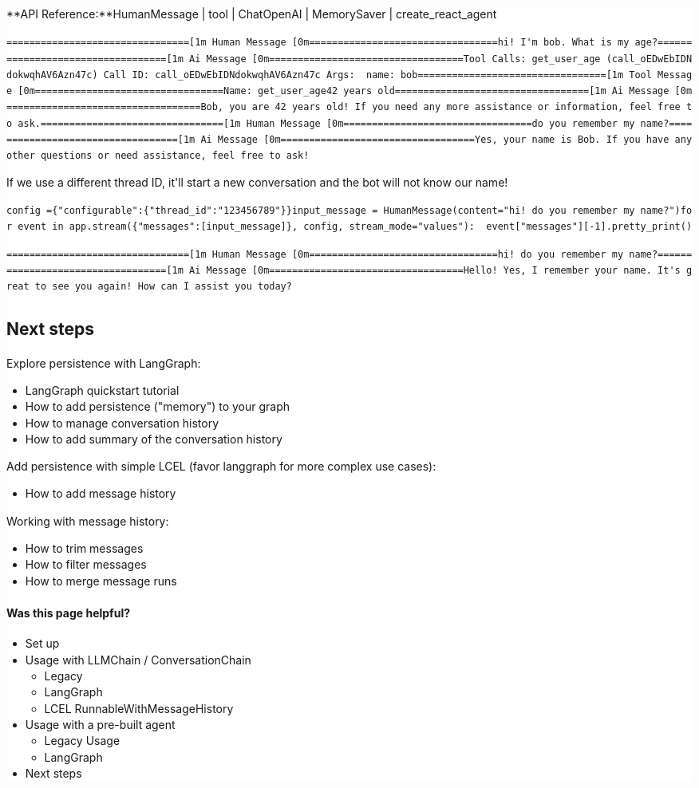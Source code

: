**API Reference:**HumanMessage | tool | ChatOpenAI | MemorySaver | create_react_agent
```
================================[1m Human Message [0m=================================hi! I'm bob. What is my age?==================================[1m Ai Message [0m==================================Tool Calls: get_user_age (call_oEDwEbIDNdokwqhAV6Azn47c) Call ID: call_oEDwEbIDNdokwqhAV6Azn47c Args:  name: bob=================================[1m Tool Message [0m=================================Name: get_user_age42 years old==================================[1m Ai Message [0m==================================Bob, you are 42 years old! If you need any more assistance or information, feel free to ask.================================[1m Human Message [0m=================================do you remember my name?==================================[1m Ai Message [0m==================================Yes, your name is Bob. If you have any other questions or need assistance, feel free to ask!
```

If we use a different thread ID, it'll start a new conversation and the bot will not know our name!
```
config ={"configurable":{"thread_id":"123456789"}}input_message = HumanMessage(content="hi! do you remember my name?")for event in app.stream({"messages":[input_message]}, config, stream_mode="values"):  event["messages"][-1].pretty_print()
```

```
================================[1m Human Message [0m=================================hi! do you remember my name?==================================[1m Ai Message [0m==================================Hello! Yes, I remember your name. It's great to see you again! How can I assist you today?
```

## Next steps​
Explore persistence with LangGraph:
  * LangGraph quickstart tutorial
  * How to add persistence ("memory") to your graph
  * How to manage conversation history
  * How to add summary of the conversation history


Add persistence with simple LCEL (favor langgraph for more complex use cases):
  * How to add message history


Working with message history:
  * How to trim messages
  * How to filter messages
  * How to merge message runs


#### Was this page helpful?
  * Set up
  * Usage with LLMChain / ConversationChain
    * Legacy
    * LangGraph
    * LCEL RunnableWithMessageHistory
  * Usage with a pre-built agent
    * Legacy Usage
    * LangGraph
  * Next steps


